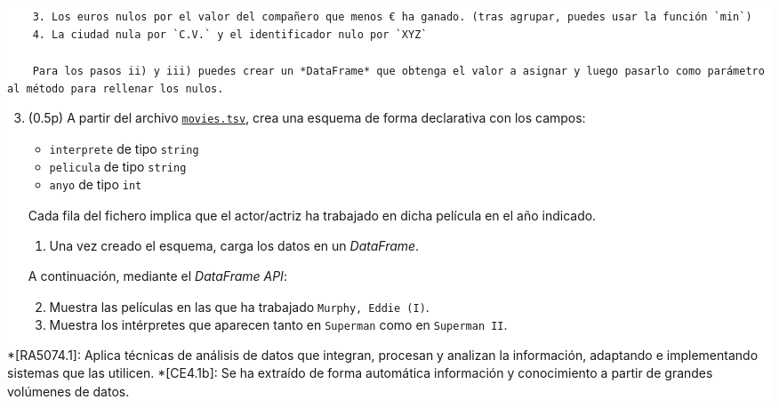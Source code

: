        3. Los euros nulos por el valor del compañero que menos € ha ganado. (tras agrupar, puedes usar la función `min`)
        4. La ciudad nula por `C.V.` y el identificador nulo por `XYZ`

        Para los pasos ii) y iii) puedes crear un *DataFrame* que obtenga el valor a asignar y luego pasarlo como parámetro al método para rellenar los nulos.

3. (0.5p) A partir del archivo [`movies.tsv`](resources/movies.tsv), crea una esquema de forma declarativa con los campos:

    * `interprete` de tipo `string`
    * `pelicula` de tipo `string`
    * `anyo` de tipo `int`

    Cada fila del fichero implica que el actor/actriz ha trabajado en dicha película en el año indicado.

    1. Una vez creado el esquema, carga los datos en un *DataFrame*.

    A continuación, mediante el *DataFrame API*:
    
    2. Muestra las películas en las que ha trabajado `Murphy, Eddie (I)`.
    3. Muestra los intérpretes que aparecen tanto en `Superman` como en `Superman II`.

*[RA5074.1]: Aplica técnicas de análisis de datos que integran, procesan y analizan la información, adaptando e implementando sistemas que las utilicen.
*[CE4.1b]: Se ha extraído de forma automática información y conocimiento a partir de grandes volúmenes de datos.
